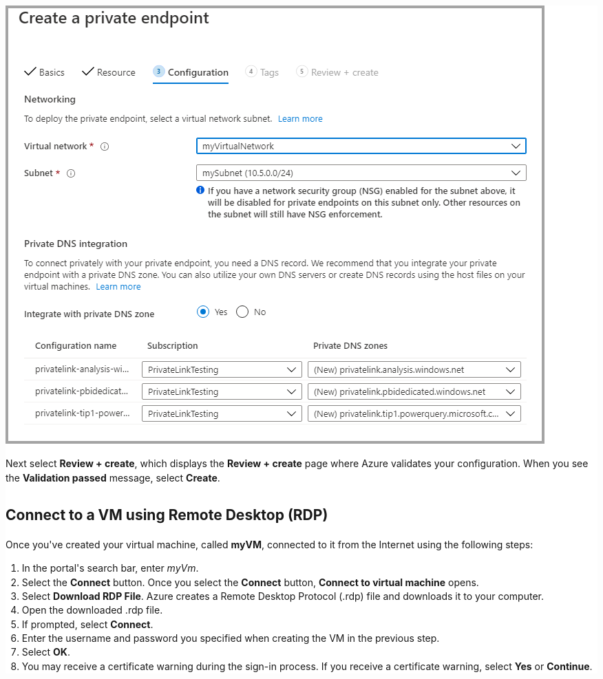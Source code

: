 ![Create a private endpoint, configuration](media/service-security-private-links/service-private-links-08.png)

Next select **Review + create**, which displays the **Review + create** page where Azure validates your configuration. When you see the **Validation passed** message, select **Create**.

## Connect to a VM using Remote Desktop (RDP)

Once you've created your virtual machine, called **myVM**, connected to it from the Internet using the following steps:

1. In the portal's search bar, enter *myVm*.
2. Select the **Connect** button. Once you select the **Connect** button, **Connect to virtual machine** opens.
3. Select **Download RDP File**. Azure creates a Remote Desktop Protocol (.rdp) file and downloads it to your computer.
4. Open the downloaded .rdp file.
5. If prompted, select **Connect**.
6. Enter the username and password you specified when creating the VM in the previous step.
7. Select **OK**.
8. You may receive a certificate warning during the sign-in process. If you receive a certificate warning, select **Yes** or **Continue**.
